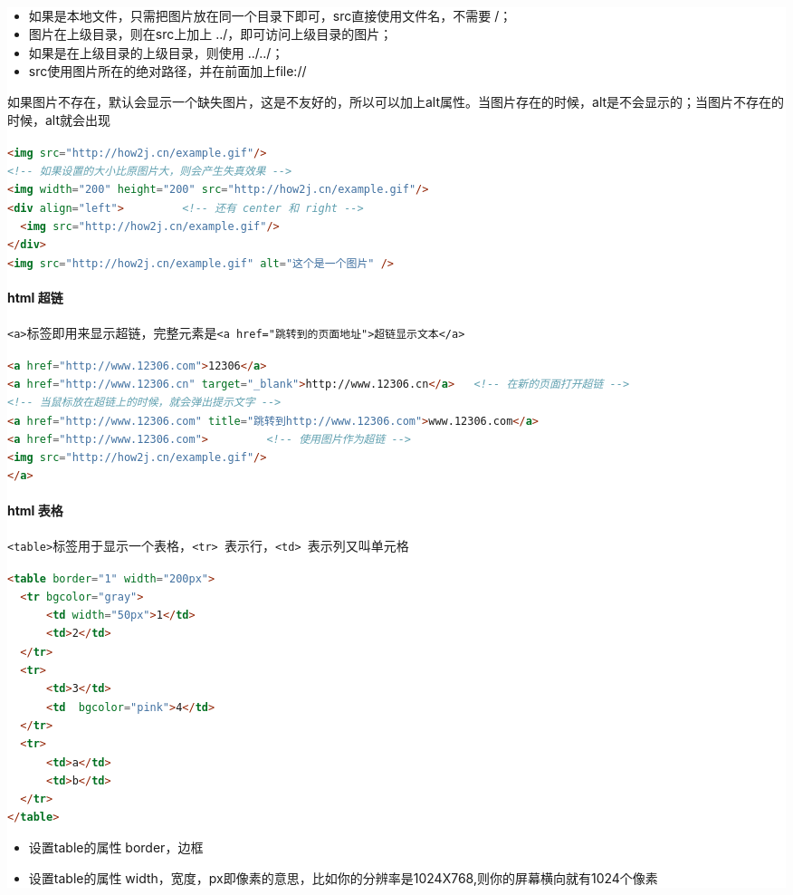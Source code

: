 - 如果是本地文件，只需把图片放在同一个目录下即可，src直接使用文件名，不需要 /；
- 图片在上级目录，则在src上加上 ../，即可访问上级目录的图片；
- 如果是在上级目录的上级目录，则使用 ../../；
- src使用图片所在的绝对路径，并在前面加上file://

如果图片不存在，默认会显示一个缺失图片，这是不友好的，所以可以加上alt属性。当图片存在的时候，alt是不会显示的；当图片不存在的时候，alt就会出现

```html
<img src="http://how2j.cn/example.gif"/>
<!-- 如果设置的大小比原图片大，则会产生失真效果 -->
<img width="200" height="200" src="http://how2j.cn/example.gif"/>
<div align="left">         <!-- 还有 center 和 right -->
  <img src="http://how2j.cn/example.gif"/>
</div>
<img src="http://how2j.cn/example.gif" alt="这个是一个图片" />
```

#### html 超链

`<a>`标签即用来显示超链，完整元素是`<a href="跳转到的页面地址">超链显示文本</a>`

```html
<a href="http://www.12306.com">12306</a>
<a href="http://www.12306.cn" target="_blank">http://www.12306.cn</a>   <!-- 在新的页面打开超链 -->
<!-- 当鼠标放在超链上的时候，就会弹出提示文字 -->
<a href="http://www.12306.com" title="跳转到http://www.12306.com">www.12306.com</a>
<a href="http://www.12306.com">         <!-- 使用图片作为超链 -->
<img src="http://how2j.cn/example.gif"/>
</a>
```

#### html 表格

`<table>`标签用于显示一个表格，`<tr> `表示行，`<td> `表示列又叫单元格

```html
<table border="1" width="200px">
  <tr bgcolor="gray">
      <td width="50px">1</td>
      <td>2</td>
  </tr>
  <tr>
      <td>3</td>
      <td  bgcolor="pink">4</td>
  </tr>
  <tr>
      <td>a</td>
      <td>b</td>
  </tr>
</table>
```

- 设置table的属性 border，边框

- 设置table的属性 width，宽度，px即像素的意思，比如你的分辨率是1024X768,则你的屏幕横向就有1024个像素
